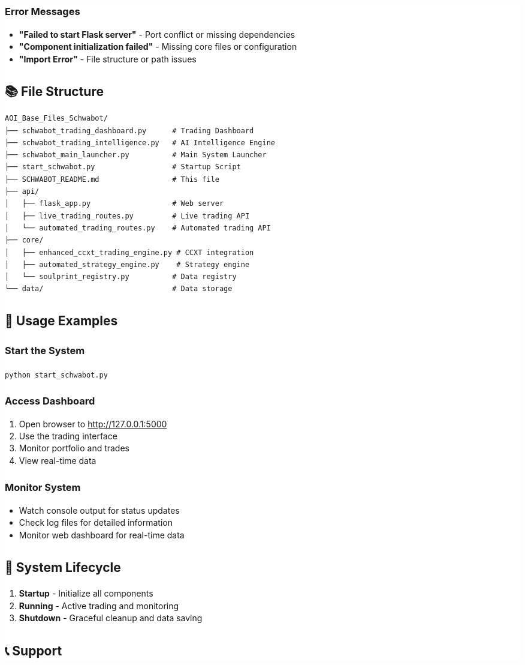 ### Error Messages
- **"Failed to start Flask server"** - Port conflict or missing dependencies
- **"Component initialization failed"** - Missing core files or configuration
- **"Import Error"** - File structure or path issues

## 📚 File Structure

```
AOI_Base_Files_Schwabot/
├── schwabot_trading_dashboard.py      # Trading Dashboard
├── schwabot_trading_intelligence.py   # AI Intelligence Engine
├── schwabot_main_launcher.py          # Main System Launcher
├── start_schwabot.py                  # Startup Script
├── SCHWABOT_README.md                 # This file
├── api/
│   ├── flask_app.py                   # Web server
│   ├── live_trading_routes.py         # Live trading API
│   └── automated_trading_routes.py    # Automated trading API
├── core/
│   ├── enhanced_ccxt_trading_engine.py # CCXT integration
│   ├── automated_strategy_engine.py    # Strategy engine
│   └── soulprint_registry.py          # Data registry
└── data/                              # Data storage
```

## 🎯 Usage Examples

### Start the System
```bash
python start_schwabot.py
```

### Access Dashboard
1. Open browser to http://127.0.0.1:5000
2. Use the trading interface
3. Monitor portfolio and trades
4. View real-time data

### Monitor System
- Watch console output for status updates
- Check log files for detailed information
- Monitor web dashboard for real-time data

## 🔄 System Lifecycle

1. **Startup** - Initialize all components
2. **Running** - Active trading and monitoring
3. **Shutdown** - Graceful cleanup and data saving

## 📞 Support
